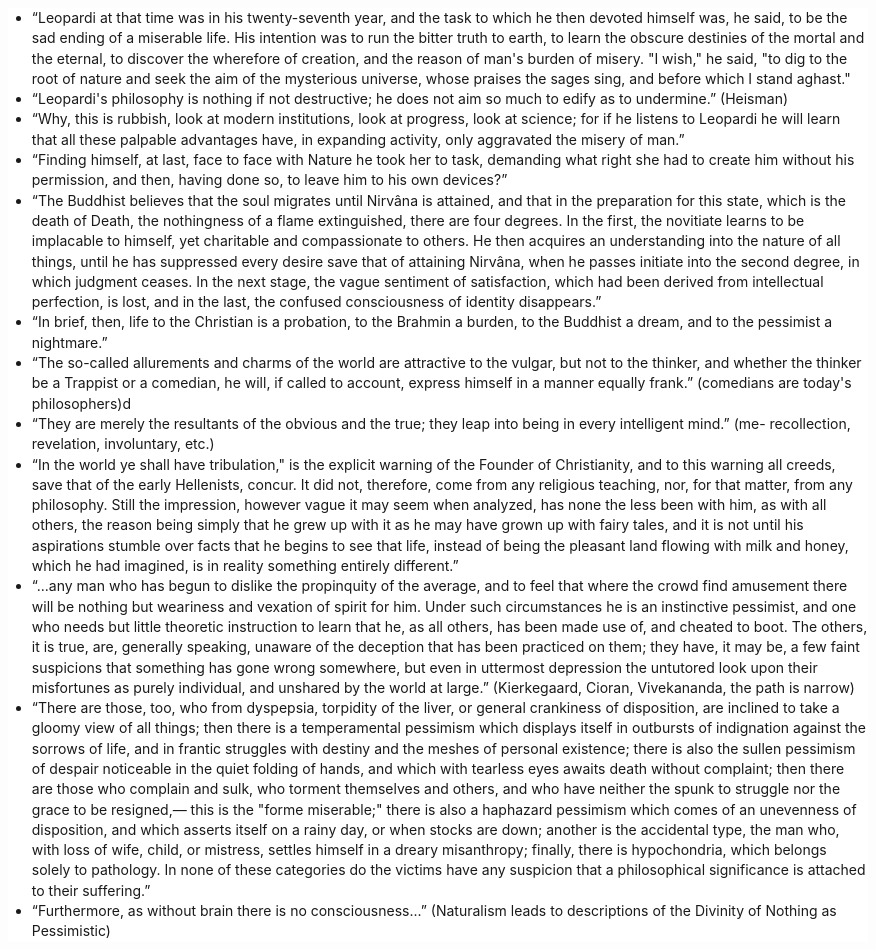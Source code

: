 - “Leopardi at that time was in his twenty-seventh year, and the task to which he then devoted himself was, he said, to be the sad ending of a miserable life. His intention was to run the bitter truth to earth, to learn the obscure destinies of the mortal and the eternal, to discover the wherefore of creation, and the reason of man's burden of misery. "I wish," he said, "to dig to the root of nature and seek the aim of the mysterious universe, whose praises the sages sing, and before which I stand aghast."
- “Leopardi's philosophy is nothing if not destructive; he does not aim so much to edify as to undermine.” (Heisman)
- “Why, this is rubbish, look at modern institutions, look at progress, look at science; for if he listens to Leopardi he will learn that all these palpable advantages have, in expanding activity, only aggravated the misery of man.”
- “Finding himself, at last, face to face with Nature he took her to task, demanding what right she had to create him without his permission, and then, having done so, to leave him to his own devices?”
- “The Buddhist believes that the soul migrates until Nirvâna is attained, and that in the preparation for this state, which is the death of Death, the nothingness of a flame extinguished, there are four degrees. In the first, the novitiate learns to be implacable to himself, yet charitable and compassionate to others. He then acquires an understanding into the nature of all things, until he has suppressed every desire save that of attaining Nirvâna, when he passes initiate into the second degree, in which judgment ceases. In the next stage, the vague sentiment of satisfaction, which had been derived from intellectual perfection, is lost, and in the last, the confused consciousness of identity disappears.”
- “In brief, then, life to the Christian is a probation, to the Brahmin a burden, to the Buddhist a dream, and to the pessimist a nightmare.”
- “The so-called allurements and charms of the world are attractive to the vulgar, but not to the thinker, and whether the thinker be a Trappist or a comedian, he will, if called to account, express himself in a manner equally frank.” (comedians are today's philosophers)d
- “They are merely the resultants of the obvious and the true; they leap into being in every intelligent mind.” (me- recollection, revelation, involuntary, etc.)
- “In the world ye shall have tribulation," is the explicit warning of the Founder of Christianity, and to this warning all creeds, save that of the early Hellenists, concur. It did not, therefore, come from any religious teaching, nor, for that matter, from any philosophy. Still the impression, however vague it may seem when analyzed, has none the less been with him, as with all others, the reason being simply that he grew up with it as he may have grown up with fairy tales, and it is not until his aspirations stumble over facts that he begins to see that life, instead of being the pleasant land flowing with milk and honey, which he had imagined, is in reality something entirely different.”
- “...any man who has begun to dislike the propinquity of the average, and to feel that where the crowd find amusement there will be nothing but weariness and vexation of spirit for him. Under such circumstances he is an instinctive pessimist, and one who needs but little theoretic instruction to learn that he, as all others, has been made use of, and cheated to boot. The others, it is true, are, generally speaking, unaware of the deception that has been practiced on them; they have, it may be, a few faint suspicions that something has gone wrong somewhere, but even in uttermost depression the untutored look upon their misfortunes as purely individual, and unshared by the world at large.”  (Kierkegaard, Cioran, Vivekananda, the path is narrow)
- “There are those, too, who from dyspepsia, torpidity of the liver, or general crankiness of disposition, are inclined to take a gloomy view of all things; then there is a temperamental pessimism which displays itself in outbursts of indignation against the sorrows of life, and in frantic struggles with destiny and the meshes of personal existence; there is also the sullen pessimism of despair noticeable in the quiet folding of hands, and which with tearless eyes awaits death without complaint; then there are those who complain and sulk, who torment themselves and others, and who have neither the spunk to struggle nor the grace to be resigned,— this is the "forme miserable;" there is also a haphazard pessimism which comes of an unevenness of disposition, and which asserts itself on a rainy day, or when stocks are down; another is the accidental type, the man who, with loss of wife, child, or mistress, settles himself in a dreary misanthropy; finally, there is hypochondria, which belongs solely to pathology.  In none of these categories do the victims have any suspicion that a philosophical significance is attached to their suffering.”
- “Furthermore, as without brain there is no consciousness...” (Naturalism leads to descriptions of the Divinity of Nothing as Pessimistic)